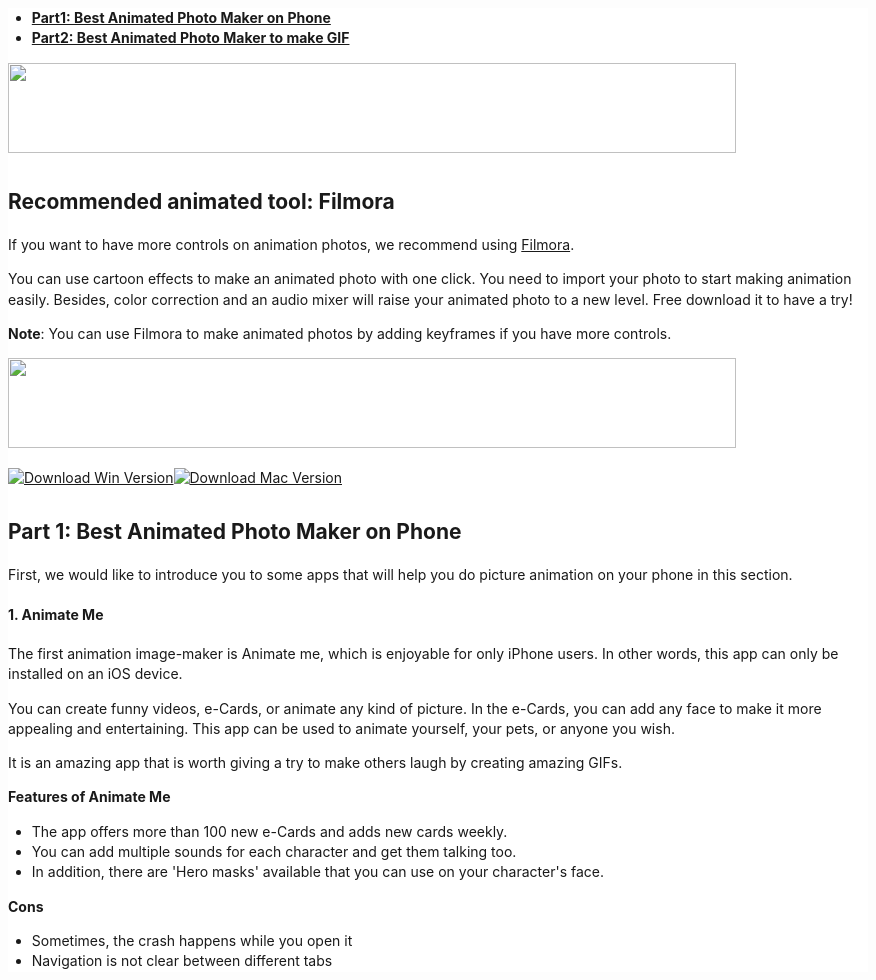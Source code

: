 * [**Part1: Best Animated Photo Maker on Phone**](#part1)
* [**Part2: Best Animated Photo Maker to make GIF**](#part2)


<a href="https://united.elfm.net/c/5597632/517826/4704" target="_top" id="517826"><img src="//a.impactradius-go.com/display-ad/4704-517826" border="0" alt="" width="728" height="90"/></a><img height="0" width="0" src="https://united.elfm.net/i/5597632/517826/4704" style="position:absolute;visibility:hidden;" border="0" />

## Recommended animated tool: Filmora

If you want to have more controls on animation photos, we recommend using [Filmora](https://tools.techidaily.com/wondershare/filmora/download/).

You can use cartoon effects to make an animated photo with one click. You need to import your photo to start making animation easily. Besides, color correction and an audio mixer will raise your animated photo to a new level. Free download it to have a try!

**Note**: You can use Filmora to make animated photos by adding keyframes if you have more controls.


<a href="https://aligracehair.sjv.io/c/5597632/2087267/19272" target="_top" id="2087267"><img src="//a.impactradius-go.com/display-ad/19272-2087267" border="0" alt="" width="728" height="90"/></a><img height="0" width="0" src="https://imp.pxf.io/i/5597632/2087267/19272" style="position:absolute;visibility:hidden;" border="0" />

[![Download Win Version](https://images.wondershare.com/filmora/guide/download-btn-win.jpg)](https://tools.techidaily.com/wondershare/filmora/download/)[![Download Mac Version](https://images.wondershare.com/filmora/guide/download-btn-mac.jpg)](https://tools.techidaily.com/wondershare/filmora/download/)

## Part 1: Best Animated Photo Maker on Phone

First, we would like to introduce you to some apps that will help you do picture animation on your phone in this section.

#### 1. Animate Me

The first animation image-maker is Animate me, which is enjoyable for only iPhone users. In other words, this app can only be installed on an iOS device.

You can create funny videos, e-Cards, or animate any kind of picture. In the e-Cards, you can add any face to make it more appealing and entertaining. This app can be used to animate yourself, your pets, or anyone you wish.

It is an amazing app that is worth giving a try to make others laugh by creating amazing GIFs.

**Features of Animate Me**

* The app offers more than 100 new e-Cards and adds new cards weekly.
* You can add multiple sounds for each character and get them talking too.
* In addition, there are 'Hero masks' available that you can use on your character's face.

**Cons**

* Sometimes, the crash happens while you open it
* Navigation is not clear between different tabs


<iframe id="iframe_672" src="//a.impactradius-go.com/gen-ad-code/5597632/1959812/17834/" width="720" height="300" scrolling="no" frameborder="0" marginheight="0" marginwidth="0"></iframe>

